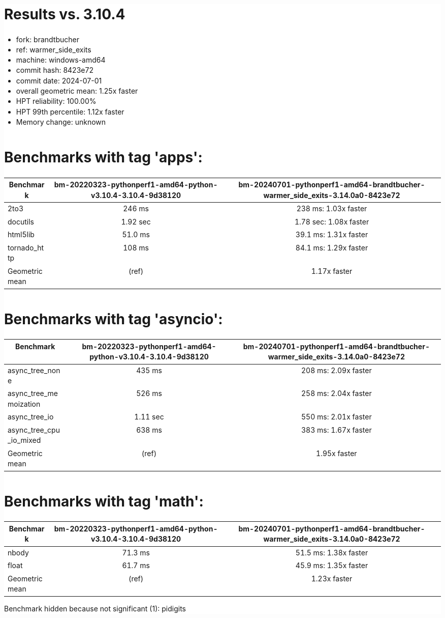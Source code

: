 # Results vs. 3.10.4

- fork: brandtbucher
- ref: warmer_side_exits
- machine: windows-amd64
- commit hash: 8423e72
- commit date: 2024-07-01
- overall geometric mean: 1.25x faster
- HPT reliability: 100.00%
- HPT 99th percentile: 1.12x faster
- Memory change: unknown

Benchmarks with tag 'apps':
===========================

| Benchmark      | bm-20220323-pythonperf1-amd64-python-v3.10.4-3.10.4-9d38120 | bm-20240701-pythonperf1-amd64-brandtbucher-warmer_side_exits-3.14.0a0-8423e72 |
|----------------|:-----------------------------------------------------------:|:-----------------------------------------------------------------------------:|
| 2to3           | 246 ms                                                      | 238 ms: 1.03x faster                                                          |
| docutils       | 1.92 sec                                                    | 1.78 sec: 1.08x faster                                                        |
| html5lib       | 51.0 ms                                                     | 39.1 ms: 1.31x faster                                                         |
| tornado_http   | 108 ms                                                      | 84.1 ms: 1.29x faster                                                         |
| Geometric mean | (ref)                                                       | 1.17x faster                                                                  |

Benchmarks with tag 'asyncio':
==============================

| Benchmark               | bm-20220323-pythonperf1-amd64-python-v3.10.4-3.10.4-9d38120 | bm-20240701-pythonperf1-amd64-brandtbucher-warmer_side_exits-3.14.0a0-8423e72 |
|-------------------------|:-----------------------------------------------------------:|:-----------------------------------------------------------------------------:|
| async_tree_none         | 435 ms                                                      | 208 ms: 2.09x faster                                                          |
| async_tree_memoization  | 526 ms                                                      | 258 ms: 2.04x faster                                                          |
| async_tree_io           | 1.11 sec                                                    | 550 ms: 2.01x faster                                                          |
| async_tree_cpu_io_mixed | 638 ms                                                      | 383 ms: 1.67x faster                                                          |
| Geometric mean          | (ref)                                                       | 1.95x faster                                                                  |

Benchmarks with tag 'math':
===========================

| Benchmark      | bm-20220323-pythonperf1-amd64-python-v3.10.4-3.10.4-9d38120 | bm-20240701-pythonperf1-amd64-brandtbucher-warmer_side_exits-3.14.0a0-8423e72 |
|----------------|:-----------------------------------------------------------:|:-----------------------------------------------------------------------------:|
| nbody          | 71.3 ms                                                     | 51.5 ms: 1.38x faster                                                         |
| float          | 61.7 ms                                                     | 45.9 ms: 1.35x faster                                                         |
| Geometric mean | (ref)                                                       | 1.23x faster                                                                  |

Benchmark hidden because not significant (1): pidigits
